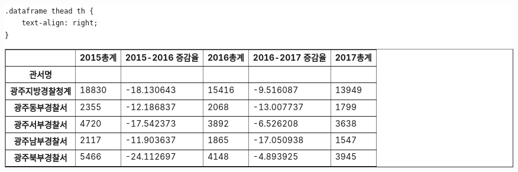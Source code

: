     .dataframe thead th {
        text-align: right;
    }
</style>
<table border="1" class="dataframe">
  <thead>
    <tr style="text-align: right;">
      <th></th>
      <th>2015총계</th>
      <th>2015-2016 증감율</th>
      <th>2016총계</th>
      <th>2016-2017 증감율</th>
      <th>2017총계</th>
    </tr>
    <tr>
      <th>관서명</th>
      <th></th>
      <th></th>
      <th></th>
      <th></th>
      <th></th>
    </tr>
  </thead>
  <tbody>
    <tr>
      <th>광주지방경찰청계</th>
      <td>18830</td>
      <td>-18.130643</td>
      <td>15416</td>
      <td>-9.516087</td>
      <td>13949</td>
    </tr>
    <tr>
      <th>광주동부경찰서</th>
      <td>2355</td>
      <td>-12.186837</td>
      <td>2068</td>
      <td>-13.007737</td>
      <td>1799</td>
    </tr>
    <tr>
      <th>광주서부경찰서</th>
      <td>4720</td>
      <td>-17.542373</td>
      <td>3892</td>
      <td>-6.526208</td>
      <td>3638</td>
    </tr>
    <tr>
      <th>광주남부경찰서</th>
      <td>2117</td>
      <td>-11.903637</td>
      <td>1865</td>
      <td>-17.050938</td>
      <td>1547</td>
    </tr>
    <tr>
      <th>광주북부경찰서</th>
      <td>5466</td>
      <td>-24.112697</td>
      <td>4148</td>
      <td>-4.893925</td>
      <td>3945</td>
    </tr>